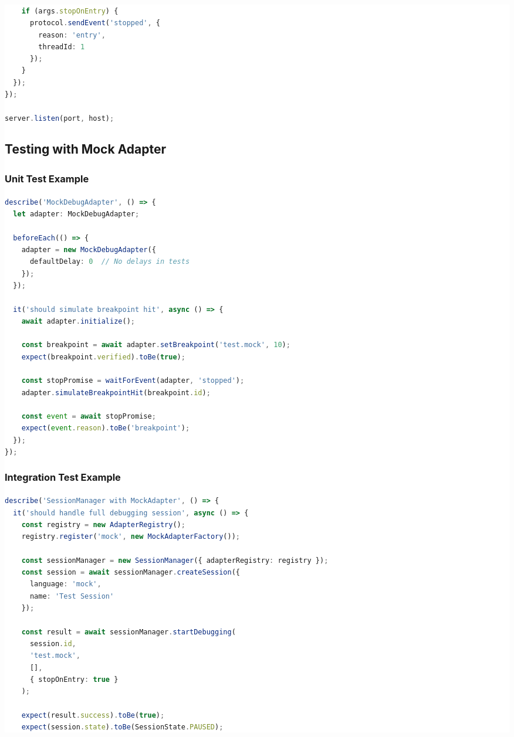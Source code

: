 ```typescript
    if (args.stopOnEntry) {
      protocol.sendEvent('stopped', {
        reason: 'entry',
        threadId: 1
      });
    }
  });
});

server.listen(port, host);
```

## Testing with Mock Adapter

### Unit Test Example
```typescript
describe('MockDebugAdapter', () => {
  let adapter: MockDebugAdapter;
  
  beforeEach(() => {
    adapter = new MockDebugAdapter({
      defaultDelay: 0  // No delays in tests
    });
  });
  
  it('should simulate breakpoint hit', async () => {
    await adapter.initialize();
    
    const breakpoint = await adapter.setBreakpoint('test.mock', 10);
    expect(breakpoint.verified).toBe(true);
    
    const stopPromise = waitForEvent(adapter, 'stopped');
    adapter.simulateBreakpointHit(breakpoint.id);
    
    const event = await stopPromise;
    expect(event.reason).toBe('breakpoint');
  });
});
```

### Integration Test Example
```typescript
describe('SessionManager with MockAdapter', () => {
  it('should handle full debugging session', async () => {
    const registry = new AdapterRegistry();
    registry.register('mock', new MockAdapterFactory());
    
    const sessionManager = new SessionManager({ adapterRegistry: registry });
    const session = await sessionManager.createSession({
      language: 'mock',
      name: 'Test Session'
    });
    
    const result = await sessionManager.startDebugging(
      session.id,
      'test.mock',
      [],
      { stopOnEntry: true }
    );
    
    expect(result.success).toBe(true);
    expect(session.state).toBe(SessionState.PAUSED);
```